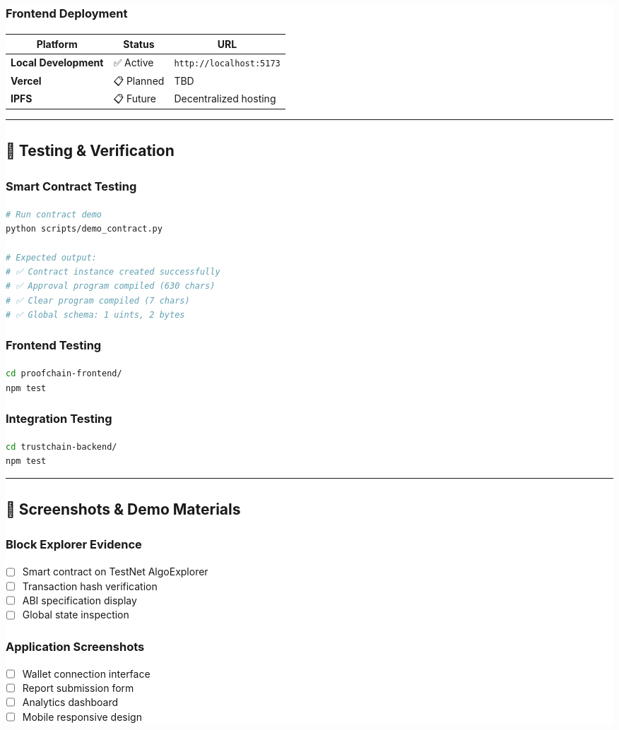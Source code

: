 ### **Frontend Deployment**

| Platform | Status | URL |
|----------|--------|-----|
| **Local Development** | ✅ Active | `http://localhost:5173` |
| **Vercel** | 📋 Planned | TBD |
| **IPFS** | 📋 Future | Decentralized hosting |

---

## 🧪 Testing & Verification

### **Smart Contract Testing**
```bash
# Run contract demo
python scripts/demo_contract.py

# Expected output:
# ✅ Contract instance created successfully
# ✅ Approval program compiled (630 chars)
# ✅ Clear program compiled (7 chars)
# ✅ Global schema: 1 uints, 2 bytes
```

### **Frontend Testing**
```bash
cd proofchain-frontend/
npm test
```

### **Integration Testing**
```bash
cd trustchain-backend/
npm test
```

---

## 📸 Screenshots & Demo Materials

### **Block Explorer Evidence**
- [ ] Smart contract on TestNet AlgoExplorer
- [ ] Transaction hash verification
- [ ] ABI specification display
- [ ] Global state inspection

### **Application Screenshots**
- [ ] Wallet connection interface
- [ ] Report submission form
- [ ] Analytics dashboard
- [ ] Mobile responsive design
